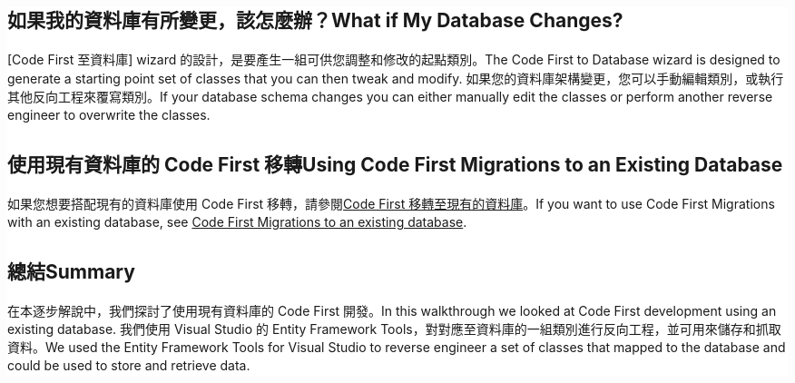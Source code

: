 ## <a name="what-if-my-database-changes"></a><span data-ttu-id="b1062-168">如果我的資料庫有所變更，該怎麼辦？</span><span class="sxs-lookup"><span data-stu-id="b1062-168">What if My Database Changes?</span></span>

<span data-ttu-id="b1062-169">[Code First 至資料庫] wizard 的設計，是要產生一組可供您調整和修改的起點類別。</span><span class="sxs-lookup"><span data-stu-id="b1062-169">The Code First to Database wizard is designed to generate a starting point set of classes that you can then tweak and modify.</span></span> <span data-ttu-id="b1062-170">如果您的資料庫架構變更，您可以手動編輯類別，或執行其他反向工程來覆寫類別。</span><span class="sxs-lookup"><span data-stu-id="b1062-170">If your database schema changes you can either manually edit the classes or perform another reverse engineer to overwrite the classes.</span></span>

## <a name="using-code-first-migrations-to-an-existing-database"></a><span data-ttu-id="b1062-171">使用現有資料庫的 Code First 移轉</span><span class="sxs-lookup"><span data-stu-id="b1062-171">Using Code First Migrations to an Existing Database</span></span>

<span data-ttu-id="b1062-172">如果您想要搭配現有的資料庫使用 Code First 移轉，請參閱[Code First 移轉至現有的資料庫](~/ef6/modeling/code-first/migrations/existing-database.md)。</span><span class="sxs-lookup"><span data-stu-id="b1062-172">If you want to use Code First Migrations with an existing database, see [Code First Migrations to an existing database](~/ef6/modeling/code-first/migrations/existing-database.md).</span></span>

## <a name="summary"></a><span data-ttu-id="b1062-173">總結</span><span class="sxs-lookup"><span data-stu-id="b1062-173">Summary</span></span>

<span data-ttu-id="b1062-174">在本逐步解說中，我們探討了使用現有資料庫的 Code First 開發。</span><span class="sxs-lookup"><span data-stu-id="b1062-174">In this walkthrough we looked at Code First development using an existing database.</span></span> <span data-ttu-id="b1062-175">我們使用 Visual Studio 的 Entity Framework Tools，對對應至資料庫的一組類別進行反向工程，並可用來儲存和抓取資料。</span><span class="sxs-lookup"><span data-stu-id="b1062-175">We used the Entity Framework Tools for Visual Studio to reverse engineer a set of classes that mapped to the database and could be used to store and retrieve data.</span></span>
